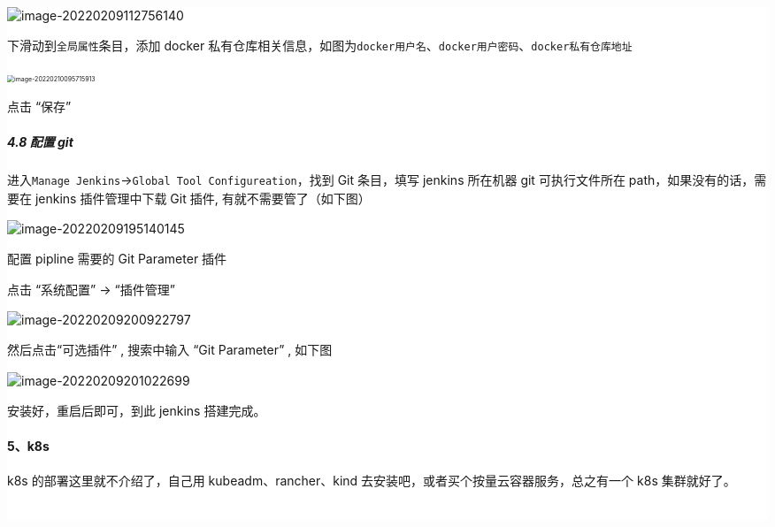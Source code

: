 ![image-20220209112756140](./images/14/image-20220209112756140.png)

下滑动到`全局属性`条目，添加 docker 私有仓库相关信息，如图为`docker用户名`、`docker用户密码`、`docker私有仓库地址`

<img src="./images/4/image-20220210095715913.png" alt="image-20220210095715913" style="zoom:50%;" />

点击 “保存”

##### 4.8 配置 git

进入`Manage Jenkins`->`Global Tool Configureation`，找到 Git 条目，填写 jenkins 所在机器 git 可执行文件所在 path，如果没有的话，需要在 jenkins 插件管理中下载 Git 插件, 有就不需要管了（如下图）

![image-20220209195140145](./images/14/image-20220209195140145.png)

配置 pipline 需要的 Git Parameter 插件

点击 “系统配置” -> “插件管理”

![image-20220209200922797](./images/14/image-20220209200922797.png)

然后点击“可选插件” , 搜索中输入 “Git Parameter” , 如下图

![image-20220209201022699](./images/14/image-20220209201022699.png)

安装好，重启后即可，到此 jenkins 搭建完成。

#### 5、k8s

k8s 的部署这里就不介绍了，自己用 kubeadm、rancher、kind 去安装吧，或者买个按量云容器服务，总之有一个 k8s 集群就好了。

​
